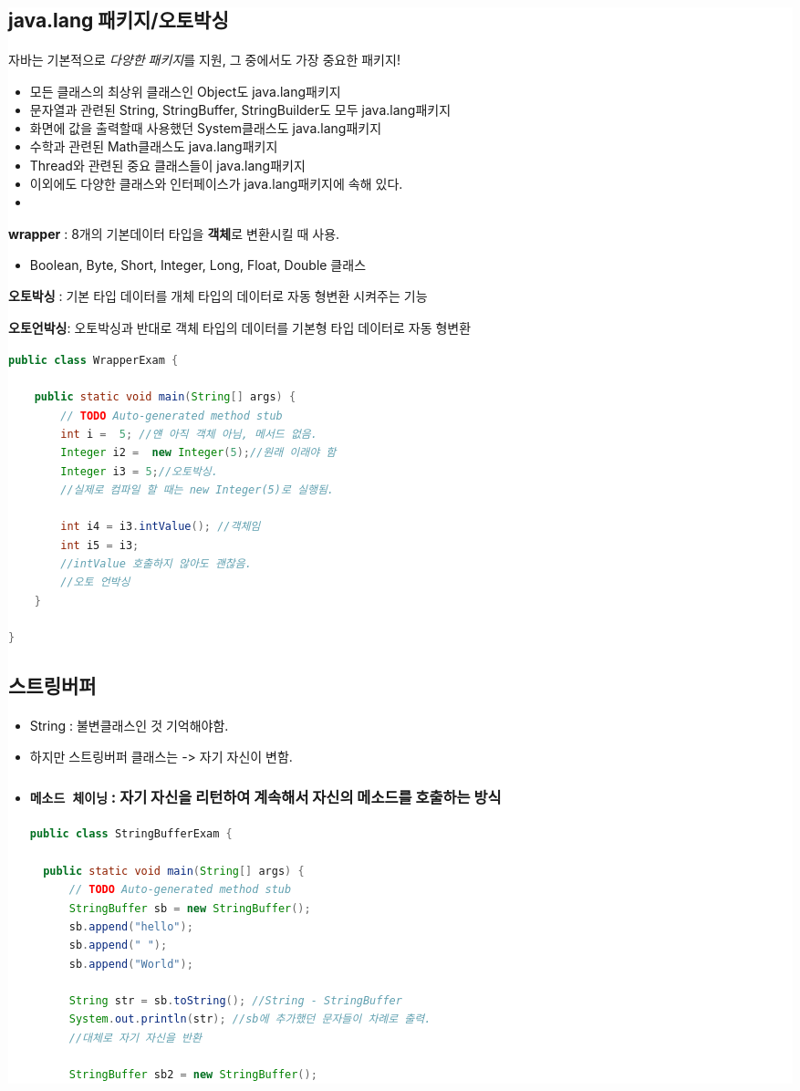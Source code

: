~~~java
~~~



## java.lang 패키지/오토박싱

자바는 기본적으로 *다양한 패키지*를 지원, 그 중에서도 가장 중요한 패키지!

- 모든 클래스의 최상위 클래스인 Object도 java.lang패키지
- 문자열과 관련된 String, StringBuffer, StringBuilder도 모두 java.lang패키지
- 화면에 값을 출력할때 사용했던 System클래스도 java.lang패키지
- 수학과 관련된 Math클래스도 java.lang패키지
- Thread와 관련된 중요 클래스들이 java.lang패키지
- 이외에도 다양한 클래스와 인터페이스가 java.lang패키지에 속해 있다.
- 

**wrapper** : 8개의 기본데이터 타입을 **객체**로 변환시킬 때 사용.

- Boolean, Byte, Short, Integer, Long, Float, Double 클래스

  

**오토박싱** : 기본 타입 데이터를 개체 타입의 데이터로 자동 형변환 시켜주는 기능

**오토언박싱**: 오토박싱과 반대로 객체 타입의 데이터를 기본형 타입 데이터로 자동 형변환

~~~java
public class WrapperExam {

	public static void main(String[] args) {
		// TODO Auto-generated method stub
		int i =  5; //얜 아직 객체 아님, 메서드 없음.
		Integer i2 =  new Integer(5);//원래 이래야 함 
		Integer i3 = 5;//오토박싱. 
		//실제로 컴파일 할 때는 new Integer(5)로 실행됨.
		
		int i4 = i3.intValue(); //객체임
		int i5 = i3;
		//intValue 호출하지 않아도 괜찮음.
		//오토 언박싱
	}

}
~~~



## 스트링버퍼

- String : 불변클래스인 것 기억해야함.

- 하지만 스트링버퍼 클래스는 -> 자기 자신이 변함.

- ### **`메소드 체이닝`** : 자기 자신을 리턴하여 계속해서 자신의 메소드를 호출하는 방식

  ~~~java
  public class StringBufferExam {
  
  	public static void main(String[] args) {
  		// TODO Auto-generated method stub
  		StringBuffer sb = new StringBuffer();
  		sb.append("hello");
  		sb.append(" ");
  		sb.append("World");
  		
  		String str = sb.toString(); //String - StringBuffer
  		System.out.println(str); //sb에 추가했던 문자들이 차례로 출력. 
  		//대체로 자기 자신을 반환 
  		
  		StringBuffer sb2 = new StringBuffer();
  ~~~